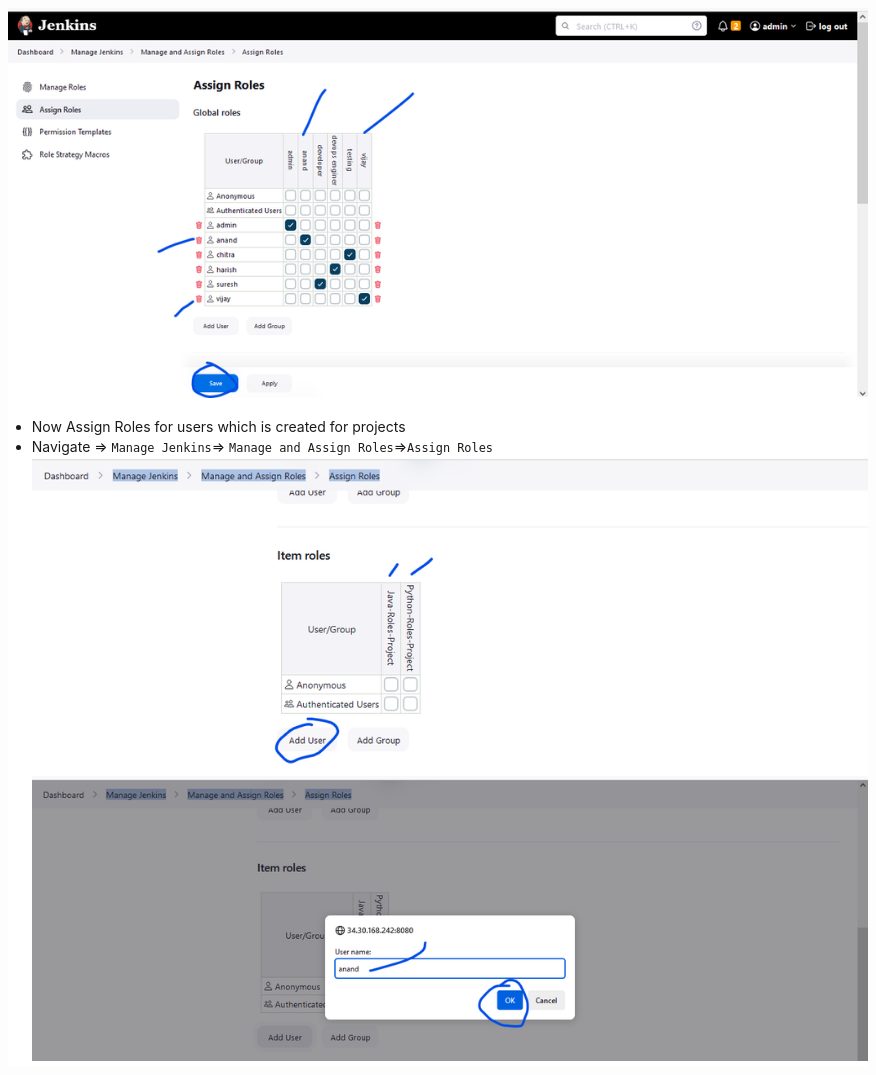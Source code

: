 ![Preview](./Images/jenkins251.png)
* Now Assign Roles for users which is created for projects
* Navigate => `Manage Jenkins`=> `Manage and Assign Roles`=>`Assign Roles`
![Preview](./Images/jenkins244.png)
![Preview](./Images/jenkins245.png)